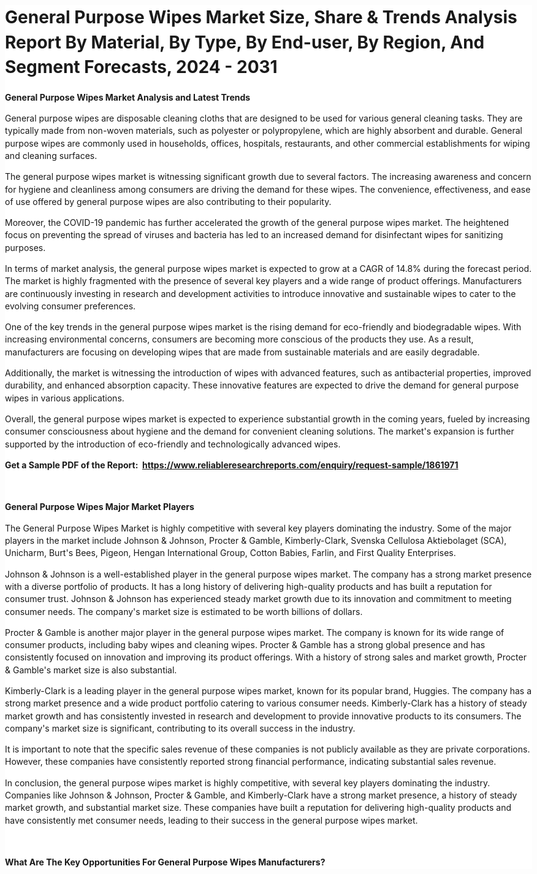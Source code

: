 <p><h1>General Purpose Wipes Market Size, Share & Trends Analysis Report By Material, By Type, By End-user, By Region, And Segment Forecasts, 2024 - 2031</h1></p><p><strong>General Purpose Wipes Market Analysis and Latest Trends</strong></p>
<p><p>General purpose wipes are disposable cleaning cloths that are designed to be used for various general cleaning tasks. They are typically made from non-woven materials, such as polyester or polypropylene, which are highly absorbent and durable. General purpose wipes are commonly used in households, offices, hospitals, restaurants, and other commercial establishments for wiping and cleaning surfaces.</p><p>The general purpose wipes market is witnessing significant growth due to several factors. The increasing awareness and concern for hygiene and cleanliness among consumers are driving the demand for these wipes. The convenience, effectiveness, and ease of use offered by general purpose wipes are also contributing to their popularity.</p><p>Moreover, the COVID-19 pandemic has further accelerated the growth of the general purpose wipes market. The heightened focus on preventing the spread of viruses and bacteria has led to an increased demand for disinfectant wipes for sanitizing purposes.</p><p>In terms of market analysis, the general purpose wipes market is expected to grow at a CAGR of 14.8% during the forecast period. The market is highly fragmented with the presence of several key players and a wide range of product offerings. Manufacturers are continuously investing in research and development activities to introduce innovative and sustainable wipes to cater to the evolving consumer preferences.</p><p>One of the key trends in the general purpose wipes market is the rising demand for eco-friendly and biodegradable wipes. With increasing environmental concerns, consumers are becoming more conscious of the products they use. As a result, manufacturers are focusing on developing wipes that are made from sustainable materials and are easily degradable.</p><p>Additionally, the market is witnessing the introduction of wipes with advanced features, such as antibacterial properties, improved durability, and enhanced absorption capacity. These innovative features are expected to drive the demand for general purpose wipes in various applications.</p><p>Overall, the general purpose wipes market is expected to experience substantial growth in the coming years, fueled by increasing consumer consciousness about hygiene and the demand for convenient cleaning solutions. The market's expansion is further supported by the introduction of eco-friendly and technologically advanced wipes.</p></p>
<p><strong>Get a Sample PDF of the Report:&nbsp; <a href="https://www.reliableresearchreports.com/enquiry/request-sample/1861971">https://www.reliableresearchreports.com/enquiry/request-sample/1861971</a></strong></p>
<p>&nbsp;</p>
<p><strong>General Purpose Wipes Major Market Players</strong></p>
<p><p>The General Purpose Wipes Market is highly competitive with several key players dominating the industry. Some of the major players in the market include Johnson & Johnson, Procter & Gamble, Kimberly-Clark, Svenska Cellulosa Aktiebolaget (SCA), Unicharm, Burt's Bees, Pigeon, Hengan International Group, Cotton Babies, Farlin, and First Quality Enterprises.</p><p>Johnson & Johnson is a well-established player in the general purpose wipes market. The company has a strong market presence with a diverse portfolio of products. It has a long history of delivering high-quality products and has built a reputation for consumer trust. Johnson & Johnson has experienced steady market growth due to its innovation and commitment to meeting consumer needs. The company's market size is estimated to be worth billions of dollars.</p><p>Procter & Gamble is another major player in the general purpose wipes market. The company is known for its wide range of consumer products, including baby wipes and cleaning wipes. Procter & Gamble has a strong global presence and has consistently focused on innovation and improving its product offerings. With a history of strong sales and market growth, Procter & Gamble's market size is also substantial.</p><p>Kimberly-Clark is a leading player in the general purpose wipes market, known for its popular brand, Huggies. The company has a strong market presence and a wide product portfolio catering to various consumer needs. Kimberly-Clark has a history of steady market growth and has consistently invested in research and development to provide innovative products to its consumers. The company's market size is significant, contributing to its overall success in the industry.</p><p>It is important to note that the specific sales revenue of these companies is not publicly available as they are private corporations. However, these companies have consistently reported strong financial performance, indicating substantial sales revenue.</p><p>In conclusion, the general purpose wipes market is highly competitive, with several key players dominating the industry. Companies like Johnson & Johnson, Procter & Gamble, and Kimberly-Clark have a strong market presence, a history of steady market growth, and substantial market size. These companies have built a reputation for delivering high-quality products and have consistently met consumer needs, leading to their success in the general purpose wipes market.</p></p>
<p>&nbsp;</p>
<p><strong>What Are The Key Opportunities For General Purpose Wipes Manufacturers?</strong></p>